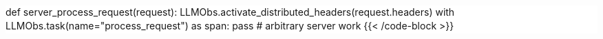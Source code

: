 def server_process_request(request):
    LLMObs.activate_distributed_headers(request.headers)
    with LLMObs.task(name="process_request") as span:
        pass  # arbitrary server work
{{< /code-block >}}


[1]: https://github.com/openai/openai-python
[2]: https://boto3.amazonaws.com/v1/documentation/api/latest/index.html
[3]: https://botocore.amazonaws.com/v1/documentation/api/latest/tutorial/index.html
[4]: https://github.com/langchain-ai/langchain
[7]: /account_management/api-app-keys/#add-an-api-key-or-client-token
[8]: /llm_observability/terms/
[9]: /getting_started/tagging/
[10]: https://github.com/DataDog/llm-observability
[11]: /tracing/trace_collection/compatibility/python/#integrations
[12]: /tracing/trace_collection/compatibility/python/#library-compatibility
[13]: /llm_observability/setup/auto_instrumentation/
[14]: /serverless/aws_lambda/installation/python/?tab=custom#installation

